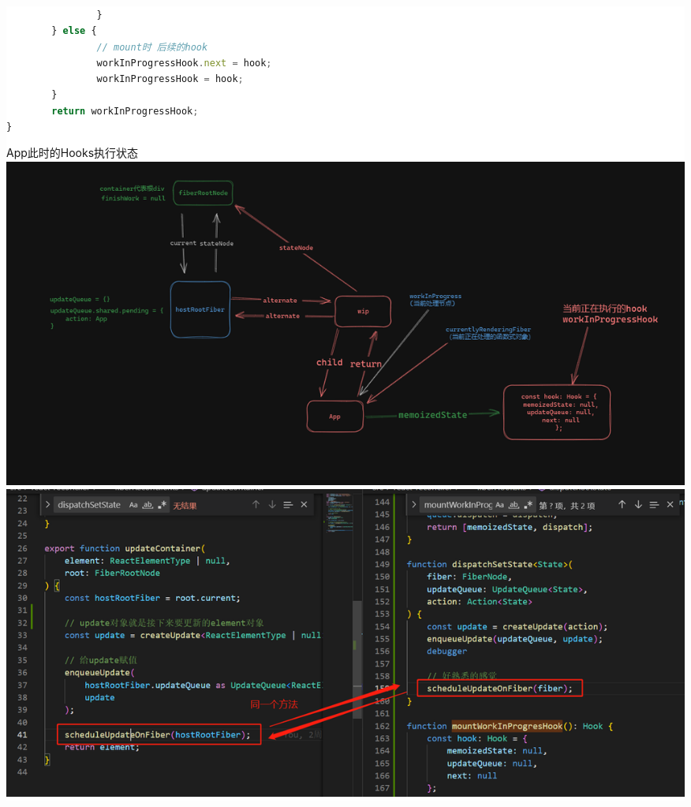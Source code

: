 ```js
                }
        } else {
                // mount时 后续的hook
                workInProgressHook.next = hook;
                workInProgressHook = hook;
        }
        return workInProgressHook;
}
```
App此时的Hooks执行状态
![](./imgs/9455caca-108b-45dd-bafd-ea6641c201d8.png)
![](./imgs/f594de1e-92ae-4c3d-a815-9f17c142f6a1.png)
